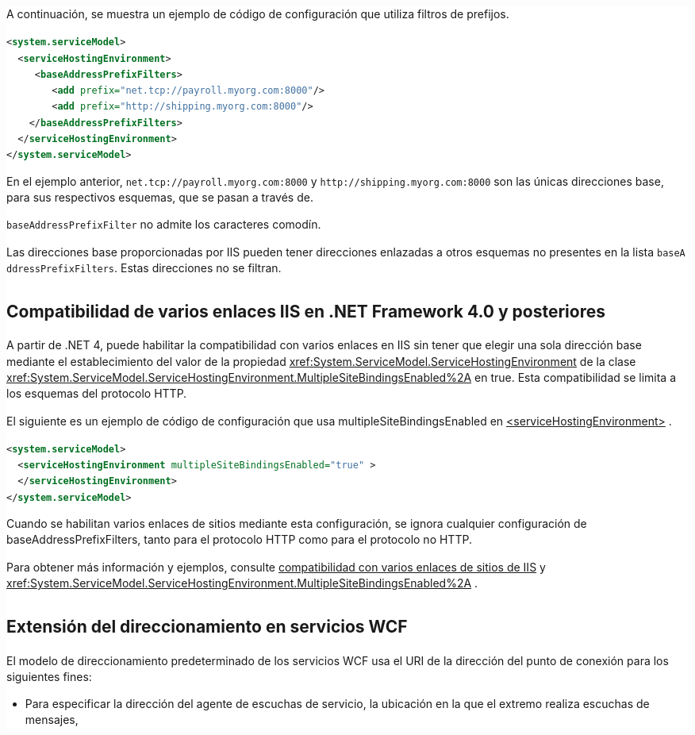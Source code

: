  A continuación, se muestra un ejemplo de código de configuración que utiliza filtros de prefijos.  
  
```xml  
<system.serviceModel>  
  <serviceHostingEnvironment>  
     <baseAddressPrefixFilters>  
        <add prefix="net.tcp://payroll.myorg.com:8000"/>  
        <add prefix="http://shipping.myorg.com:8000"/>  
    </baseAddressPrefixFilters>  
  </serviceHostingEnvironment>  
</system.serviceModel>  
```  
  
 En el ejemplo anterior, `net.tcp://payroll.myorg.com:8000` y `http://shipping.myorg.com:8000` son las únicas direcciones base, para sus respectivos esquemas, que se pasan a través de.  
  
 `baseAddressPrefixFilter` no admite los caracteres comodín.  
  
 Las direcciones base proporcionadas por IIS pueden tener direcciones enlazadas a otros esquemas no presentes en la lista `baseAddressPrefixFilters`. Estas direcciones no se filtran.  
  
## <a name="multiple-iis-binding-support-in-net-framework-4-and-later"></a>Compatibilidad de varios enlaces IIS en .NET Framework 4.0 y posteriores  
 A partir de .NET 4, puede habilitar la compatibilidad con varios enlaces en IIS sin tener que elegir una sola dirección base mediante el establecimiento del valor de la propiedad <xref:System.ServiceModel.ServiceHostingEnvironment> de la clase <xref:System.ServiceModel.ServiceHostingEnvironment.MultipleSiteBindingsEnabled%2A> en true. Esta compatibilidad se limita a los esquemas del protocolo HTTP.  
  
 El siguiente es un ejemplo de código de configuración que usa multipleSiteBindingsEnabled en [\<serviceHostingEnvironment>](../../configure-apps/file-schema/wcf/servicehostingenvironment.md) .  
  
```xml  
<system.serviceModel>  
  <serviceHostingEnvironment multipleSiteBindingsEnabled="true" >  
  </serviceHostingEnvironment>  
</system.serviceModel>  
```  
  
 Cuando se habilitan varios enlaces de sitios mediante esta configuración, se ignora cualquier configuración de baseAddressPrefixFilters, tanto para el protocolo HTTP como para el protocolo no HTTP.  
  
 Para obtener más información y ejemplos, consulte [compatibilidad con varios enlaces de sitios de IIS](supporting-multiple-iis-site-bindings.md) y <xref:System.ServiceModel.ServiceHostingEnvironment.MultipleSiteBindingsEnabled%2A> .  
  
## <a name="extending-addressing-in-wcf-services"></a>Extensión del direccionamiento en servicios WCF  
 El modelo de direccionamiento predeterminado de los servicios WCF usa el URI de la dirección del punto de conexión para los siguientes fines:  
  
- Para especificar la dirección del agente de escuchas de servicio, la ubicación en la que el extremo realiza escuchas de mensajes,  
  